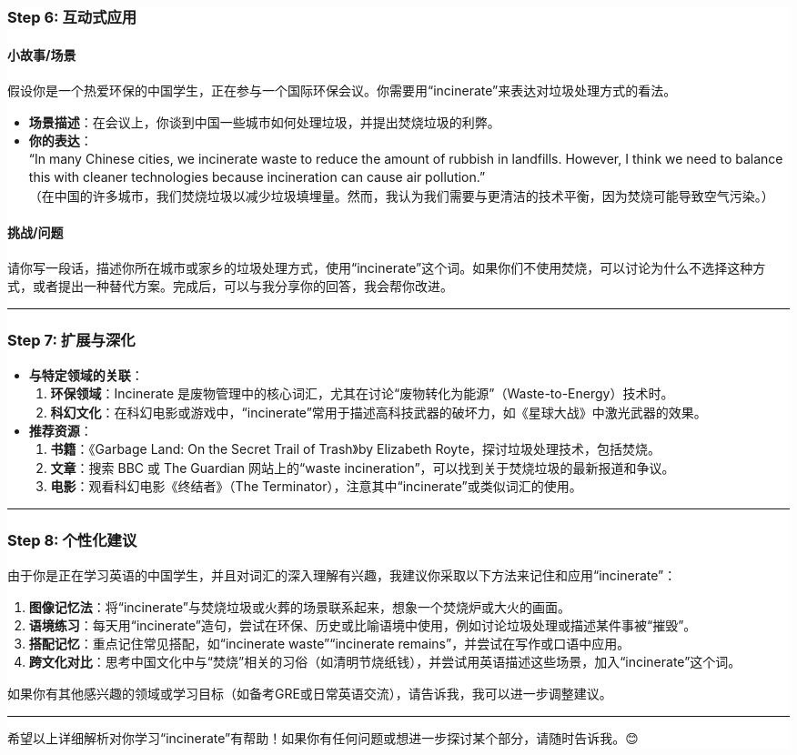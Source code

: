 
### **Step 6: 互动式应用**

#### **小故事/场景**  
假设你是一个热爱环保的中国学生，正在参与一个国际环保会议。你需要用“incinerate”来表达对垃圾处理方式的看法。  
- **场景描述**：在会议上，你谈到中国一些城市如何处理垃圾，并提出焚烧垃圾的利弊。  
- **你的表达**：  
  “In many Chinese cities, we incinerate waste to reduce the amount of rubbish in landfills. However, I think we need to balance this with cleaner technologies because incineration can cause air pollution.”  
  （在中国的许多城市，我们焚烧垃圾以减少垃圾填埋量。然而，我认为我们需要与更清洁的技术平衡，因为焚烧可能导致空气污染。）

#### **挑战/问题**  
请你写一段话，描述你所在城市或家乡的垃圾处理方式，使用“incinerate”这个词。如果你们不使用焚烧，可以讨论为什么不选择这种方式，或者提出一种替代方案。完成后，可以与我分享你的回答，我会帮你改进。

---

### **Step 7: 扩展与深化**

- **与特定领域的关联**：  
  1. **环保领域**：Incinerate 是废物管理中的核心词汇，尤其在讨论“废物转化为能源”（Waste-to-Energy）技术时。  
  2. **科幻文化**：在科幻电影或游戏中，“incinerate”常用于描述高科技武器的破坏力，如《星球大战》中激光武器的效果。  
- **推荐资源**：  
  1. **书籍**：《Garbage Land: On the Secret Trail of Trash》by Elizabeth Royte，探讨垃圾处理技术，包括焚烧。  
  2. **文章**：搜索 BBC 或 The Guardian 网站上的“waste incineration”，可以找到关于焚烧垃圾的最新报道和争议。  
  3. **电影**：观看科幻电影《终结者》（The Terminator），注意其中“incinerate”或类似词汇的使用。

---

### **Step 8: 个性化建议**

由于你是正在学习英语的中国学生，并且对词汇的深入理解有兴趣，我建议你采取以下方法来记住和应用“incinerate”：
1. **图像记忆法**：将“incinerate”与焚烧垃圾或火葬的场景联系起来，想象一个焚烧炉或大火的画面。  
2. **语境练习**：每天用“incinerate”造句，尝试在环保、历史或比喻语境中使用，例如讨论垃圾处理或描述某件事被“摧毁”。  
3. **搭配记忆**：重点记住常见搭配，如“incinerate waste”“incinerate remains”，并尝试在写作或口语中应用。  
4. **跨文化对比**：思考中国文化中与“焚烧”相关的习俗（如清明节烧纸钱），并尝试用英语描述这些场景，加入“incinerate”这个词。

如果你有其他感兴趣的领域或学习目标（如备考GRE或日常英语交流），请告诉我，我可以进一步调整建议。

---

希望以上详细解析对你学习“incinerate”有帮助！如果你有任何问题或想进一步探讨某个部分，请随时告诉我。😊